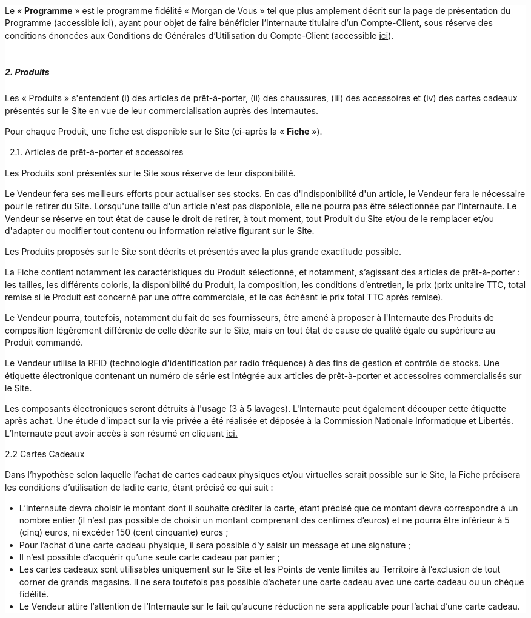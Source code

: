   
Le « **Programme** » est le programme fidélité « Morgan de Vous » tel que plus amplement décrit sur la page de présentation du Programme (accessible [ici](https://www.morgandetoi.fr/programme-fidelite)), ayant pour objet de faire bénéficier l’Internaute titulaire d’un Compte-Client, sous réserve des conditions énoncées aux Conditions de Générales d’Utilisation du Compte-Client (accessible [ici](https://www.morgandetoi.fr/conditions-generales-espace-client)).  
 

##### 2\. Produits

Les « Produits » s'entendent (i) des articles de prêt-à-porter, (ii) des chaussures, (iii) des accessoires et (iv) des cartes cadeaux présentés sur le Site en vue de leur commercialisation auprès des Internautes.

Pour chaque Produit, une fiche est disponible sur le Site (ci-après la « **Fiche** »).  
  
  2.1. Articles de prêt-à-porter et accessoires  
  
Les Produits sont présentés sur le Site sous réserve de leur disponibilité.  
  
Le Vendeur fera ses meilleurs efforts pour actualiser ses stocks. En cas d'indisponibilité d'un article, le Vendeur fera le nécessaire pour le retirer du Site. Lorsqu'une taille d'un article n'est pas disponible, elle ne pourra pas être sélectionnée par l’Internaute. Le Vendeur se réserve en tout état de cause le droit de retirer, à tout moment, tout Produit du Site et/ou de le remplacer et/ou d'adapter ou modifier tout contenu ou information relative figurant sur le Site.  
  
Les Produits proposés sur le Site sont décrits et présentés avec la plus grande exactitude possible.  
  
La Fiche contient notamment les caractéristiques du Produit sélectionné, et notamment, s’agissant des articles de prêt-à-porter : les tailles, les différents coloris, la disponibilité du Produit, la composition, les conditions d’entretien, le prix (prix unitaire TTC, total remise si le Produit est concerné par une offre commerciale, et le cas échéant le prix total TTC après remise).  
  
Le Vendeur pourra, toutefois, notamment du fait de ses fournisseurs, être amené à proposer à l'Internaute des Produits de composition légèrement différente de celle décrite sur le Site, mais en tout état de cause de qualité égale ou supérieure au Produit commandé.  
  
Le Vendeur utilise la RFID (technologie d'identification par radio fréquence) à des fins de gestion et contrôle de stocks. Une étiquette électronique contenant un numéro de série est intégrée aux articles de prêt-à-porter et accessoires commercialisés sur le Site.  
  
Les composants électroniques seront détruits à l'usage (3 à 5 lavages). L'Internaute peut également découper cette étiquette après achat. Une étude d'impact sur la vie privée a été réalisée et déposée à la Commission Nationale Informatique et Libertés. L’Internaute peut avoir accès à son résumé en cliquant [ici.](https://www.cache-cache.fr/on/demandware.static/-/Library-Sites-SharedLibraryCacheCache/default/dw720fe426/PDF/resume-EIVP-PIA%20EL20150421.pdf)  
  
2.2 Cartes Cadeaux   
  
Dans l’hypothèse selon laquelle l’achat de cartes cadeaux physiques et/ou virtuelles serait possible sur le Site, la Fiche précisera les conditions d’utilisation de ladite carte, étant précisé ce qui suit :

* L’Internaute devra choisir le montant dont il souhaite créditer la carte, étant précisé que ce montant devra correspondre à un nombre entier (il n’est pas possible de choisir un montant comprenant des centimes d’euros) et ne pourra être inférieur à 5 (cinq) euros, ni excéder 150 (cent cinquante) euros ;
* Pour l’achat d’une carte cadeau physique, il sera possible d’y saisir un message et une signature ;
* Il n’est possible d’acquérir qu’une seule carte cadeau par panier ;
* Les cartes cadeaux sont utilisables uniquement sur le Site et les Points de vente limités au Territoire à l’exclusion de tout corner de grands magasins. Il ne sera toutefois pas possible d’acheter une carte cadeau avec une carte cadeau ou un chèque fidélité.
* Le Vendeur attire l’attention de l’Internaute sur le fait qu’aucune réduction ne sera applicable pour l’achat d’une carte cadeau.
